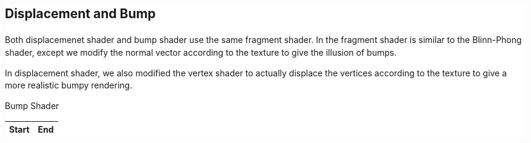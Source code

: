 
## Displacement and Bump

Both displacemenet shader and bump shader use the same fragment shader. In the fragment shader is similar to the Blinn-Phong shader, except we modify the normal vector according to the texture to give the illusion of bumps.

In displacement shader, we also modified the vertex shader to actually displace the vertices according to the texture to give a more realistic bumpy rendering.

Bump Shader

| Start                                                     | End                                                       |
| --------------------------------------------------------- | --------------------------------------------------------- |